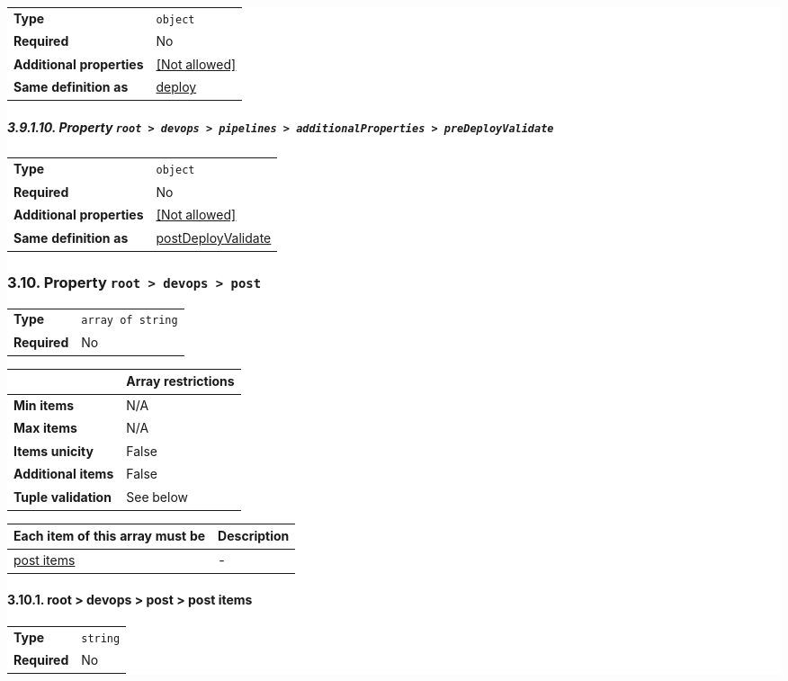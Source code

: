 |                           |                                                         |
| ------------------------- | ------------------------------------------------------- |
| **Type**                  | `object`                                                |
| **Required**              | No                                                      |
| **Additional properties** | [[Not allowed]](# "Additional Properties not allowed.") |
| **Same definition as**    | [deploy](#devops_deploy)                                |

##### <a name="devops_pipelines_additionalProperties_preDeployValidate"></a>3.9.1.10. Property `root > devops > pipelines > additionalProperties > preDeployValidate`

|                           |                                                                                 |
| ------------------------- | ------------------------------------------------------------------------------- |
| **Type**                  | `object`                                                                        |
| **Required**              | No                                                                              |
| **Additional properties** | [[Not allowed]](# "Additional Properties not allowed.")                         |
| **Same definition as**    | [postDeployValidate](#devops_pipelines_additionalProperties_postDeployValidate) |

### <a name="devops_post"></a>3.10. Property `root > devops > post`

|              |                   |
| ------------ | ----------------- |
| **Type**     | `array of string` |
| **Required** | No                |

|                      | Array restrictions |
| -------------------- | ------------------ |
| **Min items**        | N/A                |
| **Max items**        | N/A                |
| **Items unicity**    | False              |
| **Additional items** | False              |
| **Tuple validation** | See below          |

| Each item of this array must be  | Description |
| -------------------------------- | ----------- |
| [post items](#devops_post_items) | -           |

#### <a name="autogenerated_heading_17"></a>3.10.1. root > devops > post > post items

|              |          |
| ------------ | -------- |
| **Type**     | `string` |
| **Required** | No       |
